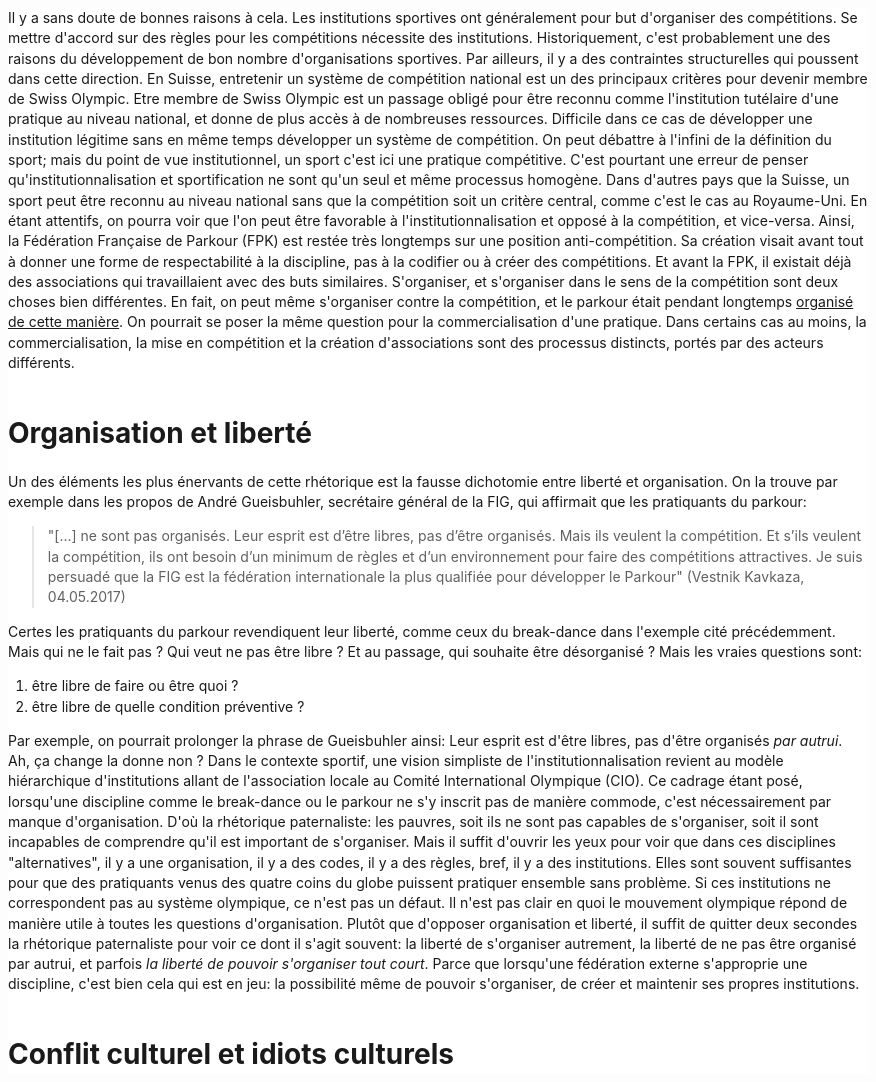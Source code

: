 Il y a sans doute de bonnes raisons à cela. Les institutions sportives ont généralement pour but d'organiser des compétitions. Se mettre d'accord sur des règles pour les compétitions nécessite des institutions. Historiquement, c'est probablement une des raisons du développement de bon nombre d'organisations sportives. Par ailleurs, il y a des contraintes structurelles qui poussent dans cette direction. En Suisse, entretenir un système de compétition national est un des principaux critères pour devenir membre de Swiss Olympic. Etre membre de Swiss Olympic est un passage obligé pour être reconnu comme l'institution tutélaire d'une pratique au niveau national, et donne de plus accès à de nombreuses ressources. Difficile dans ce cas de développer une institution légitime sans en même temps développer un système de compétition. On peut débattre à l'infini de la définition du sport; mais du point de vue institutionnel, un sport c'est ici une pratique compétitive.
C'est pourtant une erreur de penser qu'institutionnalisation et sportification ne sont qu'un seul et même processus homogène. Dans d'autres pays que la Suisse, un sport peut être reconnu au niveau national sans que la compétition soit un critère central, comme c'est le cas au Royaume-Uni. En étant attentifs, on pourra voir que l'on peut être favorable à l'institutionnalisation et opposé à la compétition, et vice-versa. Ainsi, la Fédération Française de Parkour (FPK) est restée très longtemps sur une position anti-compétition. Sa création visait avant tout à donner une forme de respectabilité à la discipline, pas à la codifier ou à créer des compétitions. Et avant la FPK, il existait déjà des associations qui travaillaient avec des buts similaires. S'organiser, et s'organiser dans le sens de la compétition sont deux choses bien différentes. En fait, on peut même s'organiser contre la compétition, et le parkour était pendant longtemps [organisé de cette manière](../le-parkour-est-il-competitif/).
On pourrait se poser la même question pour la commercialisation d'une pratique. Dans certains cas au moins, la commercialisation, la mise en compétition et la création d'associations sont des processus distincts, portés par des acteurs différents.
# Organisation et liberté
Un des éléments les plus énervants de cette rhétorique est la fausse dichotomie entre liberté et organisation. On la trouve par exemple dans les propos de André Gueisbuhler, secrétaire général de la FIG, qui affirmait que les pratiquants du parkour: 

>"[...] ne sont pas organisés. Leur esprit est d’être libres, pas d’être organisés. Mais ils veulent la compétition. Et s’ils veulent la compétition, ils ont besoin d’un minimum de règles et d’un environnement pour faire des compétitions attractives. Je suis persuadé que la FIG est la fédération internationale la plus qualifiée pour développer le Parkour" (Vestnik Kavkaza, 04.05.2017)

Certes les pratiquants du parkour revendiquent leur liberté, comme ceux du break-dance dans l'exemple cité précédemment. Mais qui ne le fait pas ? Qui veut ne pas être libre ? Et au passage, qui souhaite être désorganisé ? Mais les vraies questions sont:

1) être libre de faire ou être quoi ?
2) être libre de quelle condition préventive ?

Par exemple, on pourrait prolonger la phrase de Gueisbuhler ainsi: Leur esprit est d'être libres, pas d'être organisés *par autrui*. Ah, ça change la donne non ?
Dans le contexte sportif, une vision simpliste de l'institutionnalisation revient au modèle hiérarchique d'institutions allant de l'association locale au Comité International Olympique (CIO). Ce cadrage étant posé, lorsqu'une discipline comme le break-dance ou le parkour ne s'y inscrit pas de manière commode, c'est nécessairement par manque d'organisation. D'où la rhétorique paternaliste: les pauvres, soit ils ne sont pas capables de s'organiser, soit il sont incapables de comprendre qu'il est important de s'organiser. Mais il suffit d'ouvrir les yeux pour voir que dans ces disciplines "alternatives", il y a une organisation, il y a des codes, il y a des règles, bref, il y a des institutions. Elles sont souvent suffisantes pour que des pratiquants venus des quatre coins du globe puissent pratiquer ensemble sans problème. Si ces institutions ne correspondent pas au système olympique, ce n'est pas un défaut. Il n'est pas clair en quoi le mouvement olympique répond de manière utile à toutes les questions d'organisation.
Plutôt que d'opposer organisation et liberté, il suffit de quitter deux secondes la rhétorique paternaliste pour voir ce dont il s'agit souvent: la liberté de s'organiser autrement, la liberté de ne pas être organisé par autrui, et parfois *la liberté de pouvoir s'organiser tout court*. Parce que lorsqu'une fédération externe s'approprie une discipline, c'est bien cela qui est en jeu: la possibilité même de pouvoir s'organiser, de créer et maintenir ses propres institutions.
# Conflit culturel et idiots culturels